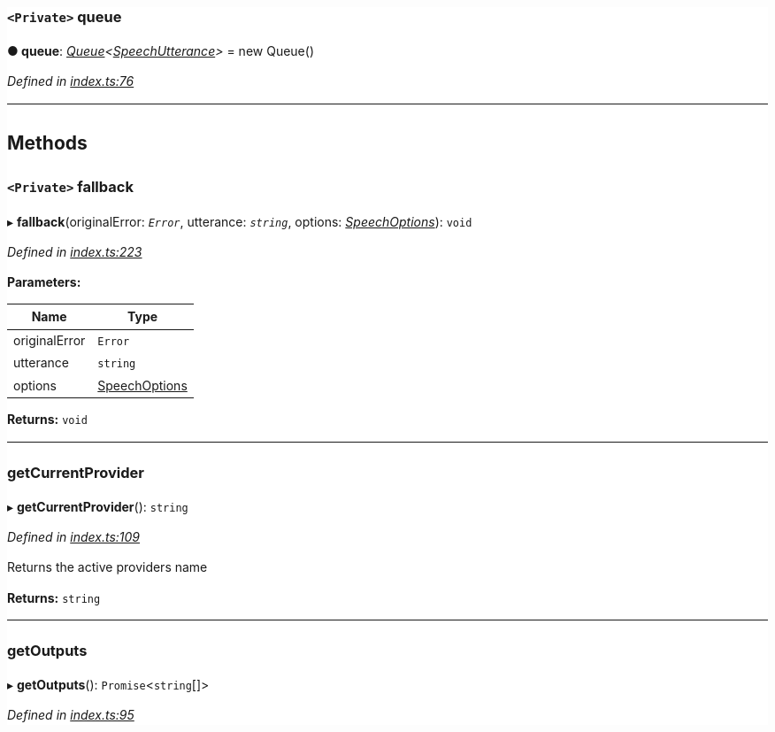 ### `<Private>` queue

**● queue**: *[Queue](queue.md)<[SpeechUtterance](../interfaces/speechutterance.md)>* =  new Queue<SpeechUtterance>()

*Defined in [index.ts:76](https://github.com/ericlewis/react-native-speech/blob/e5a34e4/src/index.ts#L76)*

___

## Methods

<a id="fallback"></a>

### `<Private>` fallback

▸ **fallback**(originalError: *`Error`*, utterance: *`string`*, options: *[SpeechOptions](../interfaces/speechoptions.md)*): `void`

*Defined in [index.ts:223](https://github.com/ericlewis/react-native-speech/blob/e5a34e4/src/index.ts#L223)*

**Parameters:**

| Name | Type |
| ------ | ------ |
| originalError | `Error` |
| utterance | `string` |
| options | [SpeechOptions](../interfaces/speechoptions.md) |

**Returns:** `void`

___
<a id="getcurrentprovider"></a>

###  getCurrentProvider

▸ **getCurrentProvider**(): `string`

*Defined in [index.ts:109](https://github.com/ericlewis/react-native-speech/blob/e5a34e4/src/index.ts#L109)*

Returns the active providers name

**Returns:** `string`

___
<a id="getoutputs"></a>

###  getOutputs

▸ **getOutputs**(): `Promise`<`string`[]>

*Defined in [index.ts:95](https://github.com/ericlewis/react-native-speech/blob/e5a34e4/src/index.ts#L95)*
